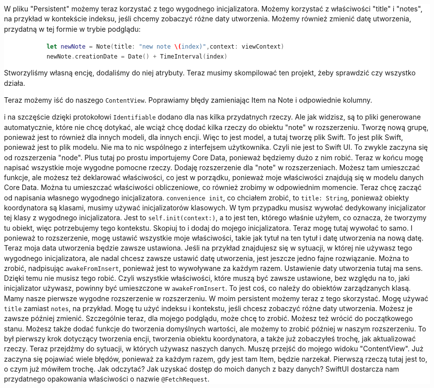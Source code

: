 

W pliku "Persistent" możemy teraz korzystać z tego wygodnego inicjalizatora. Możemy korzystać z właściwości "title" i "notes", na przykład w kontekście indeksu, jeśli chcemy zobaczyć różne daty utworzenia. Możemy również zmienić datę utworzenia, przydatną w tej formie w trybie podglądu:

```swift
            let newNote = Note(title: "new note \(index)",context: viewContext)
            newNote.creationDate = Date() + TimeInterval(index)
```

Stworzyliśmy własną encję, dodaliśmy do niej atrybuty. Teraz musimy skompilować ten projekt, żeby sprawdzić czy wszystko działa. 

Teraz możemy iść do naszego `ContentView`. Poprawiamy błędy zamieniając Item na Note i odpowiednie kolumny. 








 i na szczęście dzięki protokołowi `Identifiable` dodano dla nas kilka przydatnych rzeczy. Ale jak widzisz, są to pliki generowane automatycznie, które nie chcę dotykać, ale wciąż chcę dodać kilka rzeczy do obiektu "note" w rozszerzeniu. Tworzę nową grupę, ponieważ jest to również dla innych modeli, dla innych encji. Więc to jest model, a tutaj tworzę plik Swift. To jest plik Swift, ponieważ jest to plik modelu. Nie ma to nic wspólnego z interfejsem użytkownika. Czyli nie jest to Swift UI. To zwykle zaczyna się od rozszerzenia "node". Plus tutaj po prostu importujemy Core Data, ponieważ będziemy dużo z nim robić. Teraz w końcu mogę napisać wszystkie moje wygodne pomocne rzeczy. Dodaję rozszerzenie dla "note" w rozszerzeniach. Możesz tam umieszczać funkcje, ale możesz też deklarować właściwości, co jest w porządku, ponieważ moje właściwości znajdują się w modelu danych Core Data. Można tu umieszczać właściwości obliczeniowe, co również zrobimy w odpowiednim momencie. Teraz chcę zacząć od napisania własnego wygodnego inicjalizatora. `convenience init`, co chciałem zrobić, to `title: String`, ponieważ obiekty koordynatora są klasami, musimy używać inicjalizatorów klasowych. W tym przypadku musisz wywołać dedykowany inicjalizator tej klasy z wygodnego inicjalizatora. Jest to `self.init(context:)`, a to jest ten, którego właśnie użyłem, co oznacza, że tworzymy tu obiekt, więc potrzebujemy tego kontekstu. Skopiuj to i dodaj do mojego inicjalizatora. Teraz mogę tutaj wywołać to samo. I ponieważ to rozszerzenie, mogę ustawić wszystkie moje właściwości, takie jak tytuł na ten tytuł i datę utworzenia na nową datę. Teraz moja data utworzenia będzie zawsze ustawiona. Jeśli na przykład znajdujesz się w sytuacji, w której nie używasz tego wygodnego inicjalizatora, ale nadal chcesz zawsze ustawić datę utworzenia, jest jeszcze jedno fajne rozwiązanie. Można to zrobić, nadpisując `awakeFromInsert`, ponieważ jest to wywoływane za każdym razem. Ustawienie daty utworzenia tutaj ma sens. Dzięki temu nie musisz tego robić. Czyli wszystkie właściwości, które muszą być zawsze ustawione, bez względu na to, jaki inicjalizator używasz, powinny być umieszczone w `awakeFromInsert`. To jest coś,  co należy do obiektów zarządzanych klasą. Mamy nasze pierwsze wygodne  rozszerzenie w rozszerzeniu. W moim persistent możemy teraz z tego  skorzystać. Mogę używać `title` zamiast `notes`,  na przykład. Mogę tu użyć indeksu i kontekstu, jeśli chcesz zobaczyć  różne daty utworzenia. Możesz je zawsze później zmienić. Szczególnie  teraz, dla mojego podglądu, może chcę to zrobić. Możesz też wrócić do  początkowego stanu. Możesz także dodać funkcje do tworzenia domyślnych  wartości, ale możemy to zrobić później w naszym rozszerzeniu. To był  pierwszy krok dotyczący tworzenia encji, tworzenia obiektu koordynatora, a także już zobaczyłeś trochę, jak aktualizować rzeczy. Teraz przejdźmy do sytuacji, w których używasz naszych danych. Muszę przejść do mojego widoku "ContentView". Już zaczyna się pojawiać wiele  błędów, ponieważ za każdym razem, gdy jest tam Item, będzie narzekał. Pierwszą rzeczą tutaj jest to, o czym już mówiłem trochę. Jak odczytać? Jak uzyskać dostęp do moich danych z bazy danych? SwiftUI dostarcza nam przydatnego opakowania właściwości o nazwie `@FetchRequest`.

